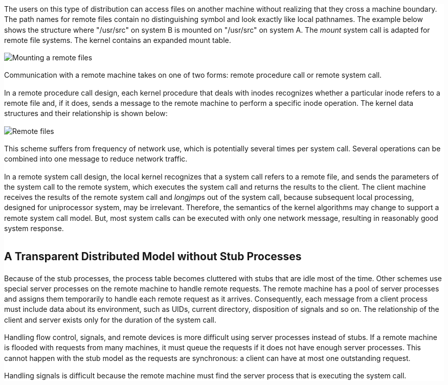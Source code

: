 The users on this type of distribution can access files on another machine without realizing that they cross a machine boundary. The path names for remote files contain no distinguishing symbol and look exactly like local pathnames. The example below shows the structure where "/usr/src" on system B is mounted on "/usr/src" on system A. The *mount* system call is adapted for remote file systems. The kernel contains an expanded mount table.

![Mounting a remote files](Diagrams/Screen_Shot_2017-07-07_at_9.49.52_AM.png)

Communication with a remote machine takes on one of two forms: remote procedure call or remote system call.

In a remote procedure call design, each kernel procedure that deals with inodes recognizes whether a particular inode refers to a remote file and, if it does, sends a message to the remote machine to perform a specific inode operation. The kernel data structures and their relationship is shown below:

![Remote files](Diagrams/Screen_Shot_2017-07-07_at_1.18.30_PM.png)

This scheme suffers from frequency of network use, which is potentially several times per system call. Several operations can be combined into one message to reduce network traffic.

In a remote system call design, the local kernel recognizes that a system call refers to a remote file, and sends the parameters of the system call to the remote system, which executes the system call and returns the results to the client. The client machine receives the results of the remote system call and *longjmp*s out of the system call, because subsequent local processing, designed for uniprocessor system, may be irrelevant. Therefore, the semantics of the kernel algorithms may change to support a remote system call model. But, most system calls can be executed with only one network message, resulting in reasonably good system response.

## A Transparent Distributed Model without Stub Processes

Because of the stub processes, the process table becomes cluttered with stubs that are idle most of the time. Other schemes use special server processes on the remote machine to handle remote requests. The remote machine has a pool of server processes and assigns them temporarily to handle each remote request as it arrives. Consequently, each message from a client process must include data about its environment, such as UIDs, current directory, disposition of signals and so on. The relationship of the client and server exists only for the duration of the system call.

Handling flow control, signals, and remote devices is more difficult using server processes instead of stubs. If a remote machine is flooded with requests from many machines, it must queue the requests if it does not have enough server processes. This cannot happen with the stub model as the requests are synchronous: a client can have at most one outstanding request.

Handling signals is difficult because the remote machine must find the server process that is executing the system call.
